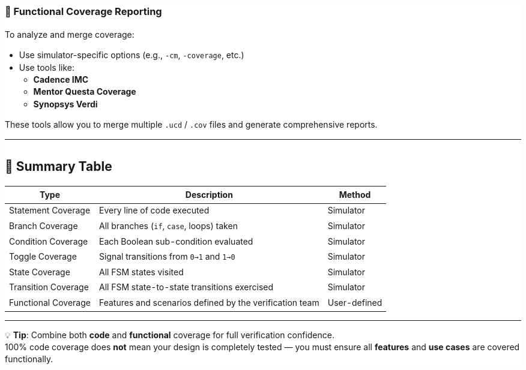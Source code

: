 
### 📂 Functional Coverage Reporting

To analyze and merge coverage:

- Use simulator-specific options (e.g., `-cm`, `-coverage`, etc.)
- Use tools like:
  - **Cadence IMC**
  - **Mentor Questa Coverage**
  - **Synopsys Verdi**

These tools allow you to merge multiple `.ucd` / `.cov` files and generate comprehensive reports.

---

## 📝 Summary Table

| Type                | Description                                             | Method       |
|---------------------|---------------------------------------------------------|--------------|
| Statement Coverage  | Every line of code executed                             | Simulator    |
| Branch Coverage     | All branches (`if`, `case`, loops) taken                | Simulator    |
| Condition Coverage  | Each Boolean sub-condition evaluated                    | Simulator    |
| Toggle Coverage     | Signal transitions from `0→1` and `1→0`                 | Simulator    |
| State Coverage      | All FSM states visited                                  | Simulator    |
| Transition Coverage | All FSM state-to-state transitions exercised            | Simulator    |
| Functional Coverage | Features and scenarios defined by the verification team | User-defined |

---

💡 **Tip**: Combine both **code** and **functional** coverage for full verification confidence.  
100% code coverage does **not** mean your design is completely tested — you must ensure all **features** and **use cases** are covered functionally.
